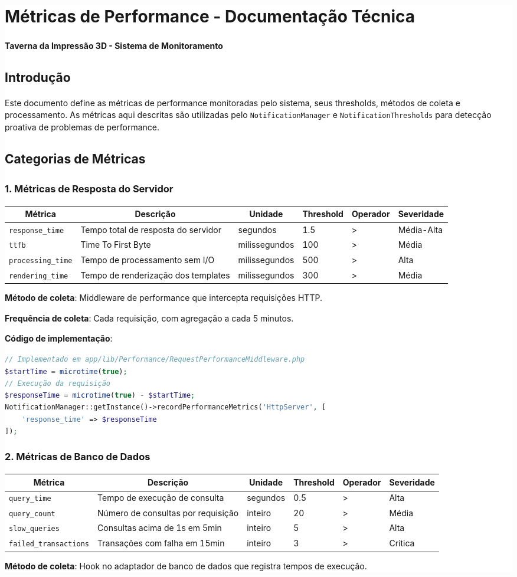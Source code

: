 # Métricas de Performance - Documentação Técnica
**Taverna da Impressão 3D - Sistema de Monitoramento**

## Introdução

Este documento define as métricas de performance monitoradas pelo sistema, seus thresholds, métodos de coleta e processamento. As métricas aqui descritas são utilizadas pelo `NotificationManager` e `NotificationThresholds` para detecção proativa de problemas de performance.

## Categorias de Métricas

### 1. Métricas de Resposta do Servidor

| Métrica | Descrição | Unidade | Threshold | Operador | Severidade |
|---------|-----------|---------|-----------|----------|------------|
| `response_time` | Tempo total de resposta do servidor | segundos | 1.5 | > | Média-Alta |
| `ttfb` | Time To First Byte | milissegundos | 100 | > | Média |
| `processing_time` | Tempo de processamento sem I/O | milissegundos | 500 | > | Alta |
| `rendering_time` | Tempo de renderização dos templates | milissegundos | 300 | > | Média |

**Método de coleta**: Middleware de performance que intercepta requisições HTTP.

**Frequência de coleta**: Cada requisição, com agregação a cada 5 minutos.

**Código de implementação**:
```php
// Implementado em app/lib/Performance/RequestPerformanceMiddleware.php
$startTime = microtime(true);
// Execução da requisição
$responseTime = microtime(true) - $startTime;
NotificationManager::getInstance()->recordPerformanceMetrics('HttpServer', [
    'response_time' => $responseTime
]);
```

### 2. Métricas de Banco de Dados

| Métrica | Descrição | Unidade | Threshold | Operador | Severidade |
|---------|-----------|---------|-----------|----------|------------|
| `query_time` | Tempo de execução de consulta | segundos | 0.5 | > | Alta |
| `query_count` | Número de consultas por requisição | inteiro | 20 | > | Média |
| `slow_queries` | Consultas acima de 1s em 5min | inteiro | 5 | > | Alta |
| `failed_transactions` | Transações com falha em 15min | inteiro | 3 | > | Crítica |

**Método de coleta**: Hook no adaptador de banco de dados que registra tempos de execução.
